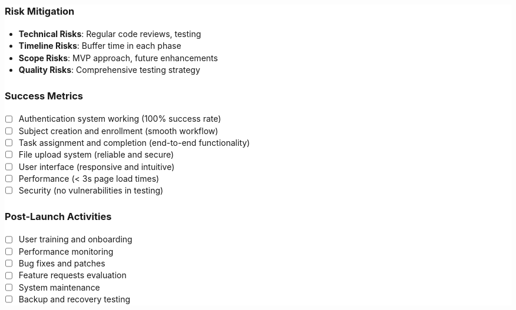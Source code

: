 ### Risk Mitigation
- **Technical Risks**: Regular code reviews, testing
- **Timeline Risks**: Buffer time in each phase
- **Scope Risks**: MVP approach, future enhancements
- **Quality Risks**: Comprehensive testing strategy

### Success Metrics
- [ ] Authentication system working (100% success rate)
- [ ] Subject creation and enrollment (smooth workflow)
- [ ] Task assignment and completion (end-to-end functionality)
- [ ] File upload system (reliable and secure)
- [ ] User interface (responsive and intuitive)
- [ ] Performance (< 3s page load times)
- [ ] Security (no vulnerabilities in testing)

### Post-Launch Activities
- [ ] User training and onboarding
- [ ] Performance monitoring
- [ ] Bug fixes and patches
- [ ] Feature requests evaluation
- [ ] System maintenance
- [ ] Backup and recovery testing